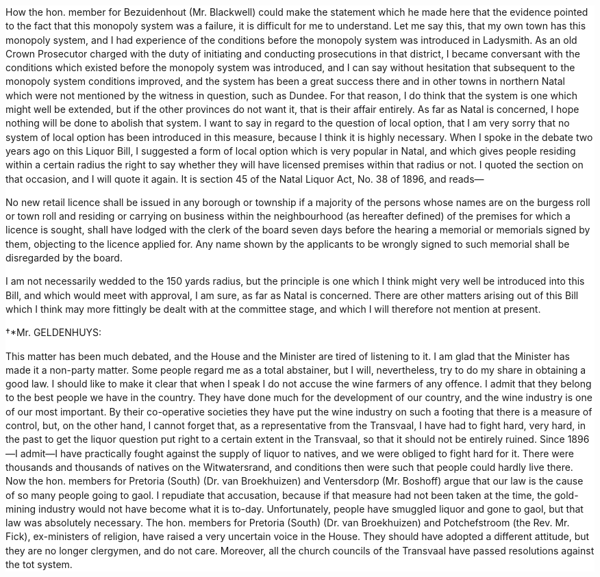 <p><span class="col_627-628" refersTo="page_0380"/>How the hon. member for Bezuidenhout (Mr. Blackwell) could make the statement which he made here that the evidence pointed to the fact that this monopoly system was a failure, it is difficult for me to understand. Let me say this, that my own town has this monopoly system, and I had experience of the conditions before the monopoly system was introduced in Ladysmith. As an old Crown Prosecutor charged with the duty of initiating and conducting prosecutions in that district, I became conversant with the conditions which existed before the monopoly system was introduced, and I can say without hesitation that subsequent to the monopoly system conditions improved, and the system has been a great success there and in other towns in northern Natal which were not mentioned by the witness in question, such as Dundee. For that reason, I do think that the system is one which might well be extended, but if the other provinces do not want it, that is their affair entirely. As far as Natal is concerned, I hope nothing will be done to abolish that system. I want to say in regard to the question of local option, that I am very sorry that no system of local option has been introduced in this measure, because I think it is highly necessary. When I spoke in the debate two years ago on this Liquor Bill, I suggested a form of local option which is very popular in Natal, and which gives people residing within a certain radius the right to say whether they will have licensed premises within that radius or not. I quoted the section on that occasion, and I will quote it again. It is section 45 of the Natal Liquor Act, No. 38 of 1896, and reads&#x2014;</p>

<block name="#quote">No new retail licence shall be issued in any borough or township if a majority of the persons whose names are on the burgess roll or town roll and residing or carrying on business within the neighbourhood (as hereafter defined) of the premises for which a licence is sought, shall have lodged with the clerk of the board seven days before the hearing a memorial or memorials signed by them, objecting to the licence applied for. Any name shown by the applicants to be wrongly signed to such memorial shall be disregarded by the board.</block>

<p>I am not necessarily wedded to the 150 yards radius, but the principle is one which I think might very well be introduced into this Bill, and which would meet with approval, I am sure, as far as Natal is concerned. There are other matters arising out of this Bill which I think may more fittingly be dealt with at the committee stage, and which I will therefore not mention at present.</p>

</speech>

<speech by="#geldenhuys">

<from>&#x2020;*Mr. <person refersTo="hansard_za">GELDENHUYS</person>:</from>

<p>This matter has been much debated, and the House and the Minister are tired of listening to it. I am glad that the Minister has made it a non-party matter. Some people regard me as a total abstainer, but I will, nevertheless, try to do my share in obtaining a good law. I should like to make it clear that when I speak I do not accuse the wine farmers of any offence. I admit that they belong to the best people we have in the country. They have done much for the development of our country, and the wine industry is one of our most important. By their co-operative societies they have put the wine industry on such a footing that there is a measure of control, but, on the other hand, I cannot forget that, as a representative from the Transvaal, I have had to fight hard, very hard, in the past to get the liquor question put right to a certain extent in the Transvaal, so that it should not be entirely ruined. Since 1896&#x2014;I admit&#x2014;I have practically fought against the supply of liquor to natives, and we were obliged to fight hard for it. There were thousands and thousands of natives on the Witwatersrand, and conditions then were such that people could hardly live there. Now the hon. members for Pretoria (South) (Dr. van Broekhuizen) and Ventersdorp (Mr. Boshoff) argue that our law is the cause of so many people going to gaol. I repudiate that accusation, because if that measure had not been taken at the time, the gold-mining industry would not have become what it is to-day. Unfortunately, people have smuggled liquor and gone to gaol, but that law was absolutely necessary. The hon. members for Pretoria (South) (Dr. van Broekhuizen) and Potchefstroom (the Rev. Mr. Fick), ex-ministers of religion, have raised a very uncertain voice in the House. They should have adopted a different attitude, but they are no longer clergymen, and do not care. Moreover, all the church councils of the Transvaal have passed resolutions against the tot system.</p>
